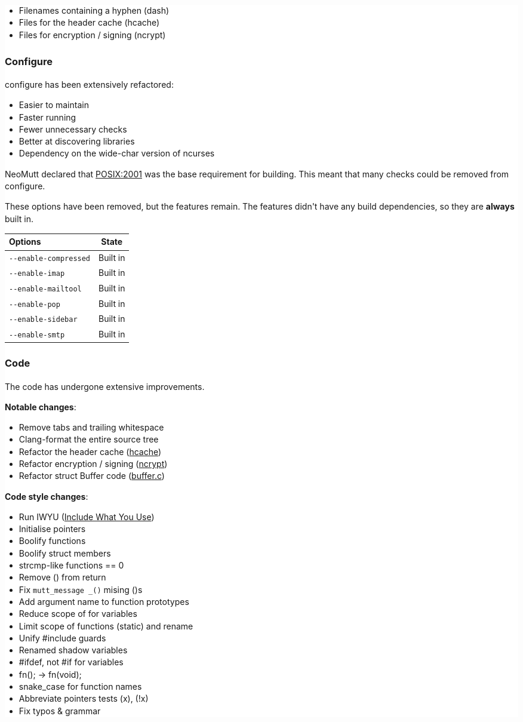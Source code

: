 - Filenames containing a hyphen (dash)
- Files for the header cache (hcache)
- Files for encryption / signing (ncrypt)

### Configure

configure has been extensively refactored:

- Easier to maintain
- Faster running
- Fewer unnecessary checks
- Better at discovering libraries
- Dependency on the wide-char version of ncurses

NeoMutt declared that
[POSIX:2001](https://github.com/neomutt/management/tree/master/standard-functions#readme)
was the base requirement for building.
This meant that many checks could be removed from configure.

These options have been removed, but the features remain.
The features didn't have any build dependencies, so they are **always** built
in.

| Options               | State    |
| :-------------------- | -------- |
| `--enable-compressed` | Built in |
| `--enable-imap`       | Built in |
| `--enable-mailtool`   | Built in |
| `--enable-pop`        | Built in |
| `--enable-sidebar`    | Built in |
| `--enable-smtp`       | Built in |

### Code

The code has undergone extensive improvements.

**Notable changes**:

- Remove tabs and trailing whitespace
- Clang-format the entire source tree
- Refactor the header cache ([hcache](https://github.com/neomutt/neomutt/tree/master/hcache))
- Refactor encryption / signing ([ncrypt](https://github.com/neomutt/neomutt/tree/master/ncrypt))
- Refactor struct Buffer code ([buffer.c](https://github.com/neomutt/neomutt/blob/master/buffer.c))

**Code style changes**:

- Run IWYU ([Include What You Use](https://include-what-you-use.org/))
- Initialise pointers
- Boolify functions
- Boolify struct members
- strcmp-like functions == 0
- Remove () from return
- Fix `mutt_message _()` mising ()s
- Add argument name to function prototypes
- Reduce scope of for variables
- Limit scope of functions (static) and rename
- Unify #include guards
- Renamed shadow variables
- #ifdef, not #if for variables
- fn(); -\> fn(void);
- snake_case for function names
- Abbreviate pointers tests (x), (!x)
- Fix typos & grammar